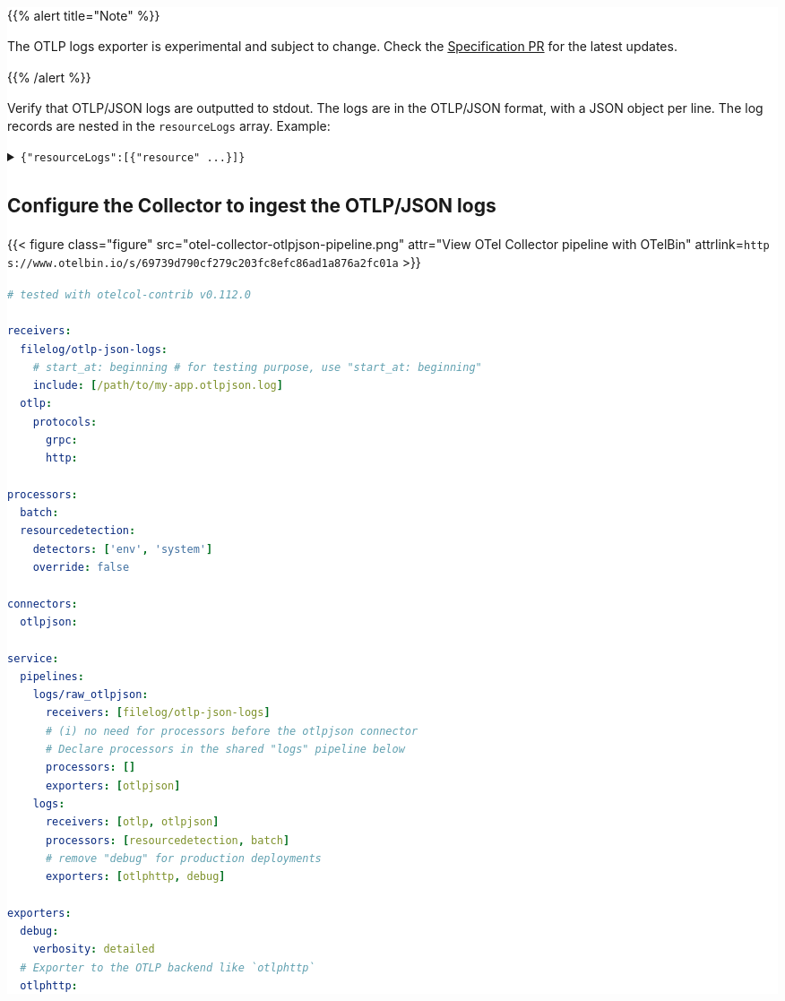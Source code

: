 {{% alert title="Note" %}}

The OTLP logs exporter is experimental and subject to change. Check the
[Specification PR](https://github.com/open-telemetry/opentelemetry-specification/pull/4183)
for the latest updates.

{{% /alert %}}

Verify that OTLP/JSON logs are outputted to stdout. The logs are in the
OTLP/JSON format, with a JSON object per line. The log records are nested in the
`resourceLogs` array. Example:

<details><summary> <code>{"resourceLogs":[{"resource" ...}]}</code> </summary></details>

## Configure the Collector to ingest the OTLP/JSON logs

{{< figure class="figure" src="otel-collector-otlpjson-pipeline.png" attr="View OTel Collector pipeline with OTelBin" attrlink=`https://www.otelbin.io/s/69739d790cf279c203fc8efc86ad1a876a2fc01a` >}}

```yaml
# tested with otelcol-contrib v0.112.0

receivers:
  filelog/otlp-json-logs:
    # start_at: beginning # for testing purpose, use "start_at: beginning"
    include: [/path/to/my-app.otlpjson.log]
  otlp:
    protocols:
      grpc:
      http:

processors:
  batch:
  resourcedetection:
    detectors: ['env', 'system']
    override: false

connectors:
  otlpjson:

service:
  pipelines:
    logs/raw_otlpjson:
      receivers: [filelog/otlp-json-logs]
      # (i) no need for processors before the otlpjson connector
      # Declare processors in the shared "logs" pipeline below
      processors: []
      exporters: [otlpjson]
    logs:
      receivers: [otlp, otlpjson]
      processors: [resourcedetection, batch]
      # remove "debug" for production deployments
      exporters: [otlphttp, debug]

exporters:
  debug:
    verbosity: detailed
  # Exporter to the OTLP backend like `otlphttp`
  otlphttp:
```

